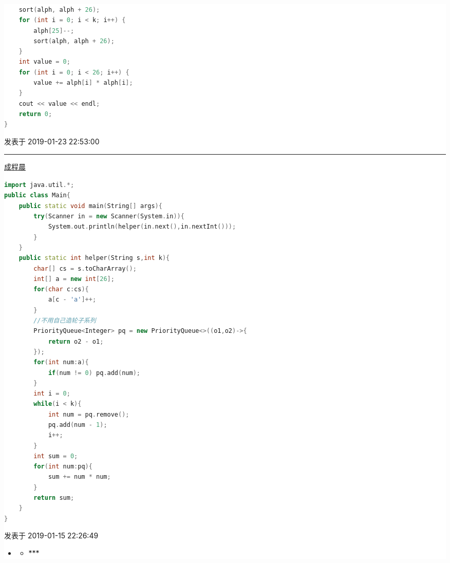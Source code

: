 ```cpp
    sort(alph, alph + 26);
    for (int i = 0; i < k; i++) {
        alph[25]--;
        sort(alph, alph + 26);
    }
    int value = 0;
    for (int i = 0; i < 26; i++) {
        value += alph[i] * alph[i];
    }
    cout << value << endl;
    return 0;
} 
```

发表于 2019-01-23 22:53:00

* * *

[成程晨](https://www.nowcoder.com/profile/4101133)

```cpp
import java.util.*;
public class Main{
    public static void main(String[] args){
        try(Scanner in = new Scanner(System.in)){
            System.out.println(helper(in.next(),in.nextInt()));
        }
    }
    public static int helper(String s,int k){
        char[] cs = s.toCharArray();
        int[] a = new int[26];
        for(char c:cs){
            a[c - 'a']++;
        }
        //不用自己造轮子系列
        PriorityQueue<Integer> pq = new PriorityQueue<>((o1,o2)->{
            return o2 - o1;
        });
        for(int num:a){
            if(num != 0) pq.add(num);
        }
        int i = 0;
        while(i < k){
            int num = pq.remove();
            pq.add(num - 1);
            i++;
        }
        int sum = 0;
        for(int num:pq){
            sum += num * num;
        }
        return sum;
    }
}

```

发表于 2019-01-15 22:26:49

* * ***</voice>